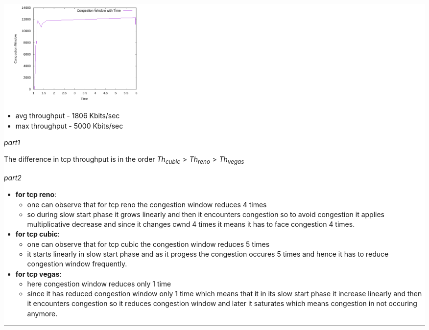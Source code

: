 <img src="cwnd_5b.png" alt='img5b' width='300' height="200"/>

- avg throughput - $1806$ Kbits/sec
- max throughput - $5000$ Kbits/sec

*part1*

The difference in tcp throughput is in the order $Th_{cubic} > Th_{reno} > Th_{vegas}$

*part2*

- **for tcp reno**:
    - one can observe that for tcp reno the congestion window reduces 4 times
    - so during slow start phase it grows linearly and then it encounters congestion so to avoid congestion it applies multiplicative decrease and since it changes cwnd 4 times it means it has to face congestion 4 times. 
- **for tcp cubic**:
    - one can observe that for tcp cubic the congestion window reduces 5 times 
    - it starts linearly in slow start phase and as it progess the congestion occures 5 times and hence it has to reduce congestion window frequently.
- **for tcp vegas**:
    - here congestion window reduces only 1 time
    - since it has reduced congestion window only 1 time which means that it in its slow start phase it increase linearly and then it encounters congestion so it reduces congestion window and later it saturates which means congestion in not occuring anymore.






---
